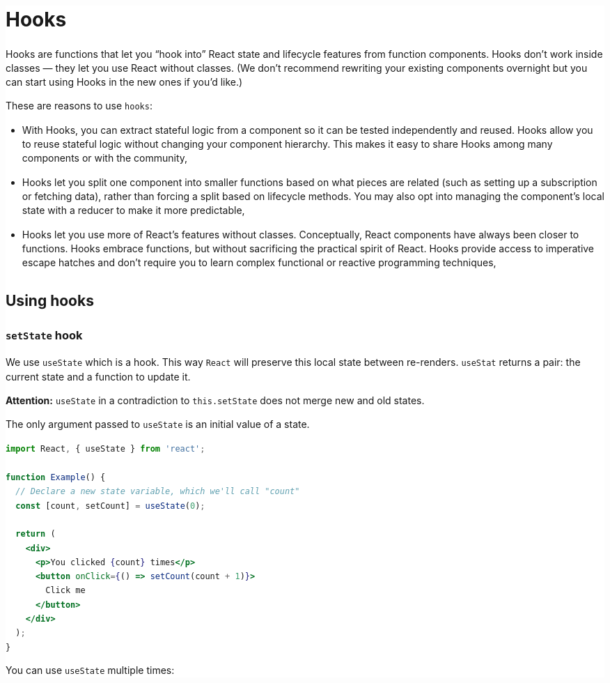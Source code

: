 # Hooks

Hooks are functions that let you “hook into” React state and lifecycle features from function components. Hooks don’t work inside classes — they let you use React without classes. (We don’t recommend rewriting your existing components overnight but you can start using Hooks in the new ones if you’d like.)

These are reasons to use `hooks`:

* With Hooks, you can extract stateful logic from a component so it can be tested independently and reused. Hooks allow you to reuse stateful logic without changing your component hierarchy. This makes it easy to share Hooks among many components or with the community,

* Hooks let you split one component into smaller functions based on what pieces are related (such as setting up a subscription or fetching data), rather than forcing a split based on lifecycle methods. You may also opt into managing the component’s local state with a reducer to make it more predictable,

* Hooks let you use more of React’s features without classes. Conceptually, React components have always been closer to functions. Hooks embrace functions, but without sacrificing the practical spirit of React. Hooks provide access to imperative escape hatches and don’t require you to learn complex functional or reactive programming techniques,

## Using hooks

### `setState` hook

We use `useState` which is a hook. This way `React` will preserve this local state between re-renders. `useStat` returns a pair: the current state and a function to update it. 

__Attention:__ `useState` in a contradiction to `this.setState` does not merge new and old states. 

The only argument passed to `useState` is an initial value of a state.

```jsx
import React, { useState } from 'react';

function Example() {
  // Declare a new state variable, which we'll call "count"
  const [count, setCount] = useState(0);

  return (
    <div>
      <p>You clicked {count} times</p>
      <button onClick={() => setCount(count + 1)}>
        Click me
      </button>
    </div>
  );
}
```
You can use `useState` multiple times:

